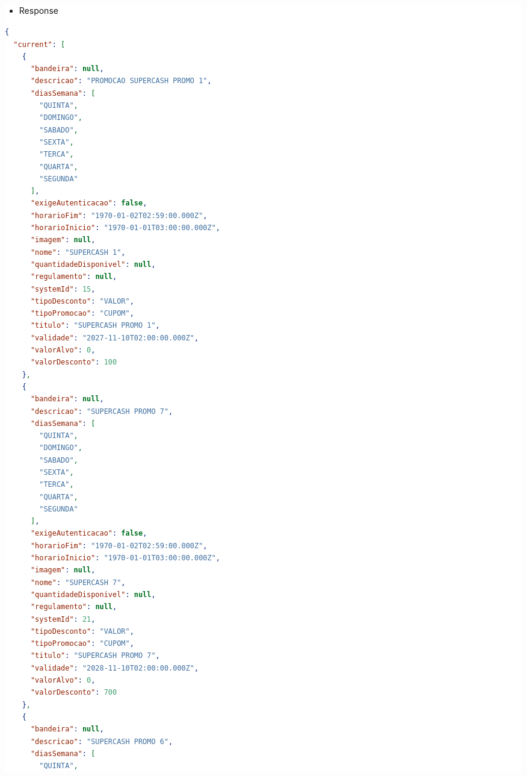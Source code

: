 * Response

```json
{
  "current": [
    {
      "bandeira": null,
      "descricao": "PROMOCAO SUPERCASH PROMO 1",
      "diasSemana": [
        "QUINTA",
        "DOMINGO",
        "SABADO",
        "SEXTA",
        "TERCA",
        "QUARTA",
        "SEGUNDA"
      ],
      "exigeAutenticacao": false,
      "horarioFim": "1970-01-02T02:59:00.000Z",
      "horarioInicio": "1970-01-01T03:00:00.000Z",
      "imagem": null,
      "nome": "SUPERCASH 1",
      "quantidadeDisponivel": null,
      "regulamento": null,
      "systemId": 15,
      "tipoDesconto": "VALOR",
      "tipoPromocao": "CUPOM",
      "titulo": "SUPERCASH PROMO 1",
      "validade": "2027-11-10T02:00:00.000Z",
      "valorAlvo": 0,
      "valorDesconto": 100
    },
    {
      "bandeira": null,
      "descricao": "SUPERCASH PROMO 7",
      "diasSemana": [
        "QUINTA",
        "DOMINGO",
        "SABADO",
        "SEXTA",
        "TERCA",
        "QUARTA",
        "SEGUNDA"
      ],
      "exigeAutenticacao": false,
      "horarioFim": "1970-01-02T02:59:00.000Z",
      "horarioInicio": "1970-01-01T03:00:00.000Z",
      "imagem": null,
      "nome": "SUPERCASH 7",
      "quantidadeDisponivel": null,
      "regulamento": null,
      "systemId": 21,
      "tipoDesconto": "VALOR",
      "tipoPromocao": "CUPOM",
      "titulo": "SUPERCASH PROMO 7",
      "validade": "2028-11-10T02:00:00.000Z",
      "valorAlvo": 0,
      "valorDesconto": 700
    },
    {
      "bandeira": null,
      "descricao": "SUPERCASH PROMO 6",
      "diasSemana": [
        "QUINTA",
```